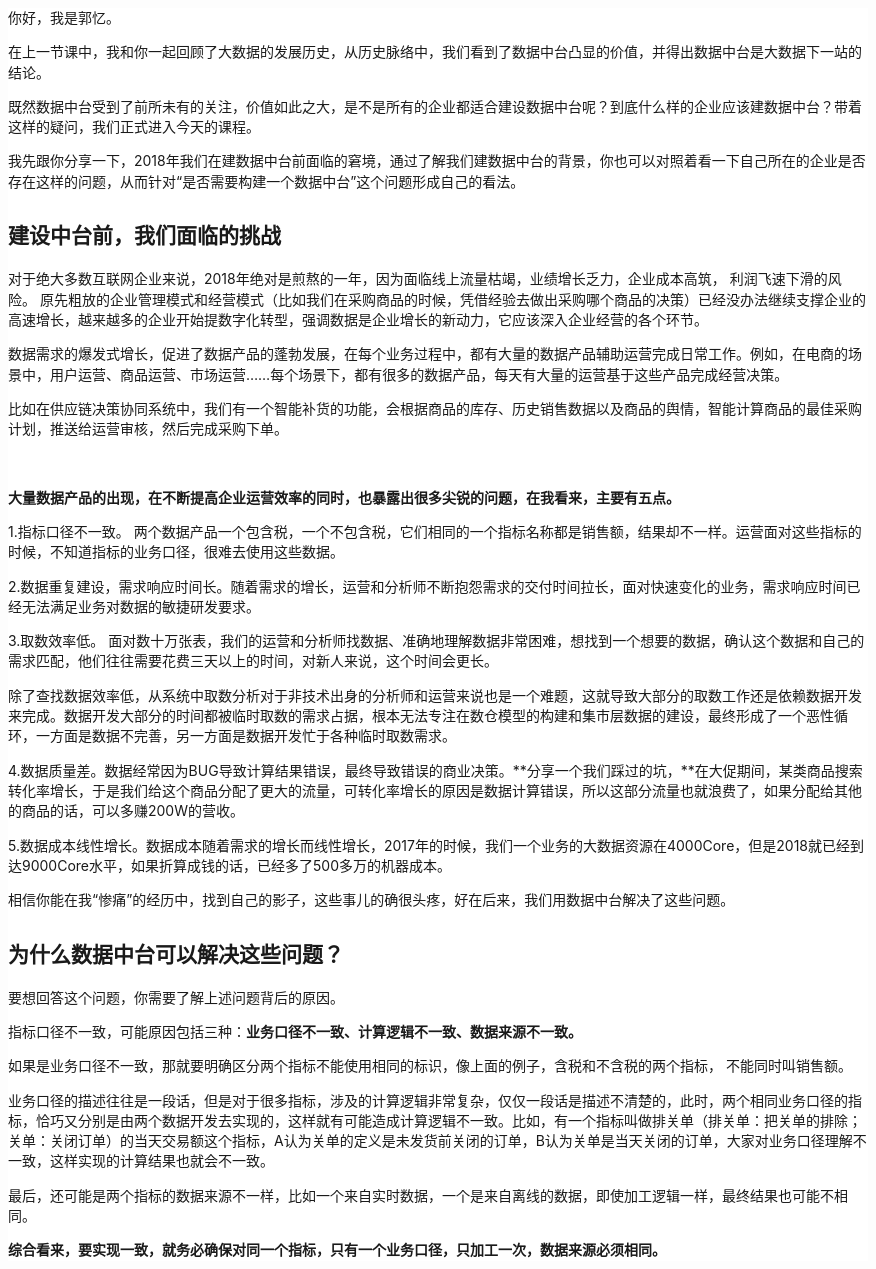 <audio id="audio" title="02 | 关键抉择： 到底什么样的企业应该建数据中台？" controls="" preload="none"><source id="mp3" src="https://static001.geekbang.org/resource/audio/c7/51/c77f0811d25528908ace344220dd8151.mp3"></audio>

你好，我是郭忆。

在上一节课中，我和你一起回顾了大数据的发展历史，从历史脉络中，我们看到了数据中台凸显的价值，并得出数据中台是大数据下一站的结论。

既然数据中台受到了前所未有的关注，价值如此之大，是不是所有的企业都适合建设数据中台呢？到底什么样的企业应该建数据中台？带着这样的疑问，我们正式进入今天的课程。

我先跟你分享一下，2018年我们在建数据中台前面临的窘境，通过了解我们建数据中台的背景，你也可以对照着看一下自己所在的企业是否存在这样的问题，从而针对“是否需要构建一个数据中台”这个问题形成自己的看法。

## 建设中台前，我们面临的挑战

对于绝大多数互联网企业来说，2018年绝对是煎熬的一年，因为面临线上流量枯竭，业绩增长乏力，企业成本高筑， 利润飞速下滑的风险。 原先粗放的企业管理模式和经营模式（比如我们在采购商品的时候，凭借经验去做出采购哪个商品的决策）已经没办法继续支撑企业的高速增长，越来越多的企业开始提数字化转型，强调数据是企业增长的新动力，它应该深入企业经营的各个环节。

数据需求的爆发式增长，促进了数据产品的蓬勃发展，在每个业务过程中，都有大量的数据产品辅助运营完成日常工作。例如，在电商的场景中，用户运营、商品运营、市场运营……每个场景下，都有很多的数据产品，每天有大量的运营基于这些产品完成经营决策。

比如在供应链决策协同系统中，我们有一个智能补货的功能，会根据商品的库存、历史销售数据以及商品的舆情，智能计算商品的最佳采购计划，推送给运营审核，然后完成采购下单。

<img src="https://static001.geekbang.org/resource/image/8a/78/8a5a57b32c9176a33ea138d853892d78.jpg" alt="">

**大量数据产品的出现，在不断提高企业运营效率的同时，也暴露出很多尖锐的问题，在我看来，主要有五点。**

1.指标口径不一致。 两个数据产品一个包含税，一个不包含税，它们相同的一个指标名称都是销售额，结果却不一样。运营面对这些指标的时候，不知道指标的业务口径，很难去使用这些数据。

2.数据重复建设，需求响应时间长。随着需求的增长，运营和分析师不断抱怨需求的交付时间拉长，面对快速变化的业务，需求响应时间已经无法满足业务对数据的敏捷研发要求。

3.取数效率低。 面对数十万张表，我们的运营和分析师找数据、准确地理解数据非常困难，想找到一个想要的数据，确认这个数据和自己的需求匹配，他们往往需要花费三天以上的时间，对新人来说，这个时间会更长。

除了查找数据效率低，从系统中取数分析对于非技术出身的分析师和运营来说也是一个难题，这就导致大部分的取数工作还是依赖数据开发来完成。数据开发大部分的时间都被临时取数的需求占据，根本无法专注在数仓模型的构建和集市层数据的建设，最终形成了一个恶性循环，一方面是数据不完善，另一方面是数据开发忙于各种临时取数需求。

4.数据质量差。数据经常因为BUG导致计算结果错误，最终导致错误的商业决策。**分享一个我们踩过的坑，**在大促期间，某类商品搜索转化率增长，于是我们给这个商品分配了更大的流量，可转化率增长的原因是数据计算错误，所以这部分流量也就浪费了，如果分配给其他的商品的话，可以多赚200W的营收。

5.数据成本线性增长。数据成本随着需求的增长而线性增长，2017年的时候，我们一个业务的大数据资源在4000Core，但是2018就已经到达9000Core水平，如果折算成钱的话，已经多了500多万的机器成本。

相信你能在我“惨痛”的经历中，找到自己的影子，这些事儿的确很头疼，好在后来，我们用数据中台解决了这些问题。

## 为什么数据中台可以解决这些问题？

要想回答这个问题，你需要了解上述问题背后的原因。

指标口径不一致，可能原因包括三种：**业务口径不一致、计算逻辑不一致、数据来源不一致。**

如果是业务口径不一致，那就要明确区分两个指标不能使用相同的标识，像上面的例子，含税和不含税的两个指标， 不能同时叫销售额。

业务口径的描述往往是一段话，但是对于很多指标，涉及的计算逻辑非常复杂，仅仅一段话是描述不清楚的，此时，两个相同业务口径的指标，恰巧又分别是由两个数据开发去实现的，这样就有可能造成计算逻辑不一致。比如，有一个指标叫做排关单（排关单：把关单的排除；关单：关闭订单）的当天交易额这个指标，A认为关单的定义是未发货前关闭的订单，B认为关单是当天关闭的订单，大家对业务口径理解不一致，这样实现的计算结果也就会不一致。

最后，还可能是两个指标的数据来源不一样，比如一个来自实时数据，一个是来自离线的数据，即使加工逻辑一样，最终结果也可能不相同。

**综合看来，要实现一致，就务必确保对同一个指标，只有一个业务口径，只加工一次，数据来源必须相同。**
